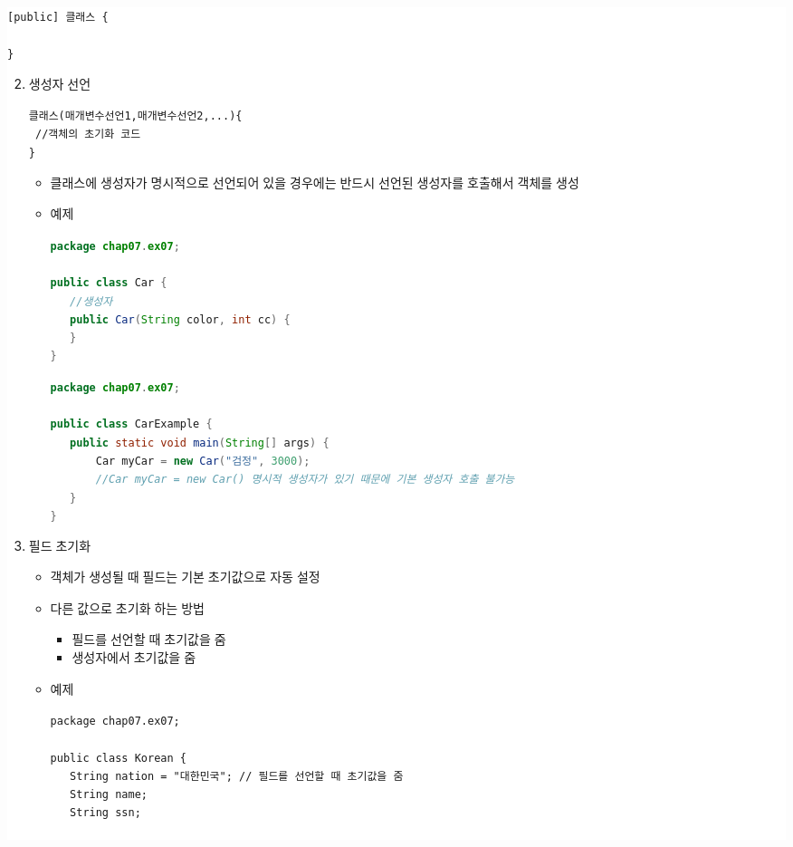    ```
   [public] 클래스 {
   
   }
   ```

2. 생성자 선언

   ```
   클래스(매개변수선언1,매개변수선언2,...){
    //객체의 초기화 코드
   }
   ```

   - 클래스에 생성자가 명시적으로 선언되어 있을 경우에는 반드시 선언된 생성자를 호출해서 객체를 생성

   - 예제

     ```java
     package chap07.ex07;
     
     public class Car {
     	//생성자
     	public Car(String color, int cc) {
     	}
     }
     
     ```

     ```java
     package chap07.ex07;
     
     public class CarExample {
     	public static void main(String[] args) {
     		Car myCar = new Car("검정", 3000);
     		//Car myCar = new Car() 명시적 생성자가 있기 때문에 기본 생성자 호출 불가능
     	}
     }
     
     ```

3. 필드 초기화

   - 객체가 생성될 때 필드는 기본 초기값으로 자동 설정

   - 다른 값으로 초기화 하는 방법

     - 필드를 선언할 때 초기값을 줌
     - 생성자에서 초기값을 줌

   - 예제

     ```
     package chap07.ex07;
     
     public class Korean {
     	String nation = "대한민국"; // 필드를 선언할 때 초기값을 줌
     	String name;
     	String ssn;
     	